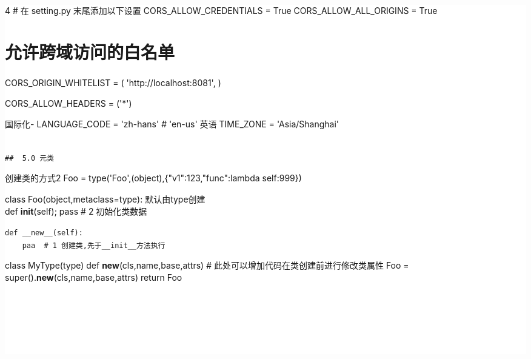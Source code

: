 4 # 在 setting.py 末尾添加以下设置
CORS_ALLOW_CREDENTIALS = True
CORS_ALLOW_ALL_ORIGINS = True
# 允许跨域访问的白名单
CORS_ORIGIN_WHITELIST = (
    'http://localhost:8081',
)

CORS_ALLOW_HEADERS = ('*')

国际化- LANGUAGE_CODE = 'zh-hans'        # 'en-us' 英语
       TIME_ZONE = 'Asia/Shanghai'


```

##  5.0 元类

```
创建类的方式2
Foo = type('Foo',(object),{"v1":123,"func":lambda self:999})


class  Foo(object,metaclass=type):  默认由type创建  
	def __init__(self);
		pass    # 2 初始化类数据
		
    def __new__(self):
    	paa  # 1 创建类,先于__init__方法执行
    	
    	
class  MyType(type)
	def __new__(cls,name,base,attrs)
	# 此处可以增加代码在类创建前进行修改类属性
	Foo = super().__new__(cls,name,base,attrs)
	return Foo
```





